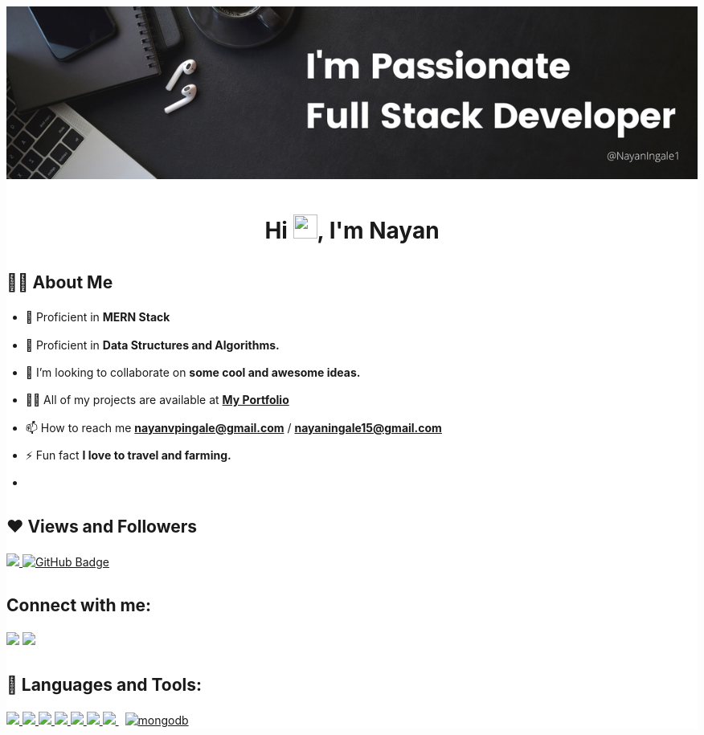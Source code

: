 <a href="#"><img width="100%" height="auto" src="./Simple Work LinkedIn Banner .png" height="175px"/></a>

<b><h1 align="center">Hi <img src="https://raw.githubusercontent.com/MartinHeinz/MartinHeinz/master/wave.gif" width="30px" height="30px">, I'm Nayan</h1></b>



## 🙋‍♂️ About Me

- 🔭  Proficient in **MERN Stack**
- 🌱 Proficient in **Data Structures and Algorithms.**

- 👯 I’m looking to collaborate on **some cool and awesome ideas.**

- 👨‍💻 All of my projects are available at **[My Portfolio](https://nayaningale.vercel.app/)**

- 📫 How to reach me **nayanvpingale@gmail.com**  /  **nayaningale15@gmail.com** 
- ⚡ Fun fact **I love to travel and farming.**
- 

## ❤ Views and Followers
<a href="https://github.com/NayanIngale1/github-profile-views-counter">
    <img src="https://komarev.com/ghpvc/?username=NayanIngale1">
</a>
<a href="https://github.com/NayanIngale1?tab=followers"><img src="https://img.shields.io/github/followers/NayanIngale1?label=Followers&style=social" alt="GitHub Badge"></a>


## Connect with me:

<p align="left">

<a href = "https://www.linkedin.com/in/nayan-ingale/"><img src="https://img.icons8.com/fluent/48/000000/linkedin.png"/></a>
<a href = "https://www.instagram.com/nayan_ingale/"><img src="https://img.icons8.com/fluent/48/000000/instagram-new.png"/></a>

</p>


## 🚀 Languages and Tools:

<p align="left"> 
    <a href="https://reactjs.org/" target="_blank"> <img src="https://img.icons8.com/color/48/000000/react-native.png"/> </a>
    <a href="https://nextjs.org/" target="_blank"> <img src="https://img.icons8.com/color/48/nextjs.png"/> </a>
    <a href="https://developer.mozilla.org/en-US/docs/Web/JavaScript" target="_blank"> <img src="https://img.icons8.com/color/48/000000/javascript.png"/> </a> 
    <a href="https://www.w3.org/html/" target="_blank"> <img src="https://img.icons8.com/color/48/000000/html-5.png"/> </a> 
    <a href="https://www.w3schools.com/css/" target="_blank"> <img src="https://img.icons8.com/color/48/000000/css3.png"/> </a> 
    <a href="https://getbootstrap.com" target="_blank"> <img src="https://img.icons8.com/color/48/000000/bootstrap.png"/> </a>
    <a style="padding-right:8px;" href="https://nodejs.org" target="_blank"> <img src="https://img.icons8.com/color/48/000000/nodejs.png"/> </a> 
    <a href="https://www.mongodb.com/" target="_blank"> <img src="https://raw.githubusercontent.com/devicons/devicon/master/icons/mongodb/mongodb-original-wordmark.svg" alt="mongodb" width="48" height="48"/> </a> 